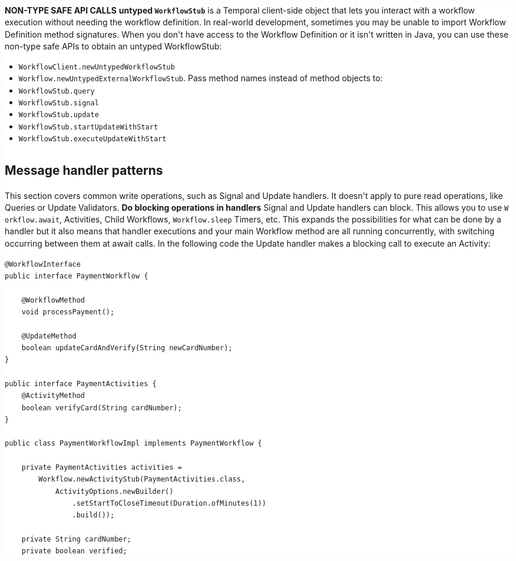 
**NON-TYPE SAFE API CALLS**
**untyped `WorkflowStub`**  is a Temporal client-side object that lets you interact with a workflow execution without needing the workflow definition.
In real-world development, sometimes you may be unable to import Workflow Definition method signatures. 
When you don't have access to the Workflow Definition or it isn't written in Java, you can use these non-type safe APIs to obtain an untyped WorkflowStub:
* `WorkflowClient.newUntypedWorkflowStub`
* `Workflow.newUntypedExternalWorkflowStub`.
Pass method names instead of method objects to:
* `WorkflowStub.query`
* `WorkflowStub.signal`
* `WorkflowStub.update`
* `WorkflowStub.startUpdateWithStart`
* `WorkflowStub.executeUpdateWithStart`

## Message handler patterns
This section covers common write operations, such as Signal and Update handlers. 
It doesn't apply to pure read operations, like Queries or Update Validators.
**Do blocking operations in handlers**
Signal and Update handlers can block. 
This allows you to use `Workflow.await`, Activities, Child Workflows, `Workflow.sleep` Timers, etc. 
This expands the possibilities for what can be done by a handler but it also means that handler executions and your main Workflow method are all running concurrently, with switching occurring between them at await calls.
In the following code the Update handler makes a blocking call to execute an Activity:

	@WorkflowInterface
	public interface PaymentWorkflow {

		@WorkflowMethod
		void processPayment();

		@UpdateMethod
		boolean updateCardAndVerify(String newCardNumber);
	}

	public interface PaymentActivities {
		@ActivityMethod
		boolean verifyCard(String cardNumber);
	}

	public class PaymentWorkflowImpl implements PaymentWorkflow {

		private PaymentActivities activities =
			Workflow.newActivityStub(PaymentActivities.class,
				ActivityOptions.newBuilder()
					.setStartToCloseTimeout(Duration.ofMinutes(1))
					.build());

		private String cardNumber;
		private boolean verified;
